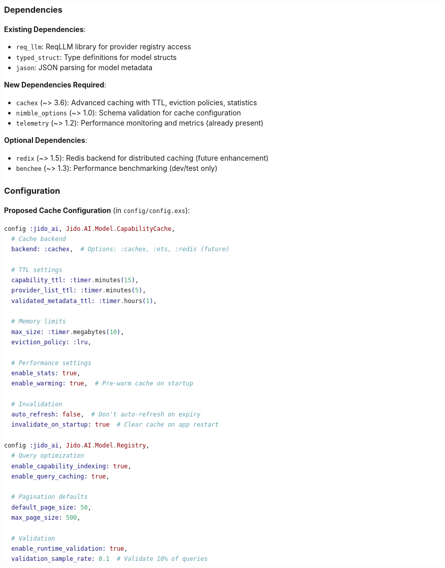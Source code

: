 ### Dependencies

**Existing Dependencies**:
- `req_llm`: ReqLLM library for provider registry access
- `typed_struct`: Type definitions for model structs
- `jason`: JSON parsing for model metadata

**New Dependencies Required**:
- `cachex` (~> 3.6): Advanced caching with TTL, eviction policies, statistics
- `nimble_options` (~> 1.0): Schema validation for cache configuration
- `telemetry` (~> 1.2): Performance monitoring and metrics (already present)

**Optional Dependencies**:
- `redix` (~> 1.5): Redis backend for distributed caching (future enhancement)
- `benchee` (~> 1.3): Performance benchmarking (dev/test only)

### Configuration

**Proposed Cache Configuration** (in `config/config.exs`):

```elixir
config :jido_ai, Jido.AI.Model.CapabilityCache,
  # Cache backend
  backend: :cachex,  # Options: :cachex, :ets, :redis (future)

  # TTL settings
  capability_ttl: :timer.minutes(15),
  provider_list_ttl: :timer.minutes(5),
  validated_metadata_ttl: :timer.hours(1),

  # Memory limits
  max_size: :timer.megabytes(10),
  eviction_policy: :lru,

  # Performance settings
  enable_stats: true,
  enable_warming: true,  # Pre-warm cache on startup

  # Invalidation
  auto_refresh: false,  # Don't auto-refresh on expiry
  invalidate_on_startup: true  # Clear cache on app restart

config :jido_ai, Jido.AI.Model.Registry,
  # Query optimization
  enable_capability_indexing: true,
  enable_query_caching: true,

  # Pagination defaults
  default_page_size: 50,
  max_page_size: 500,

  # Validation
  enable_runtime_validation: true,
  validation_sample_rate: 0.1  # Validate 10% of queries
```

